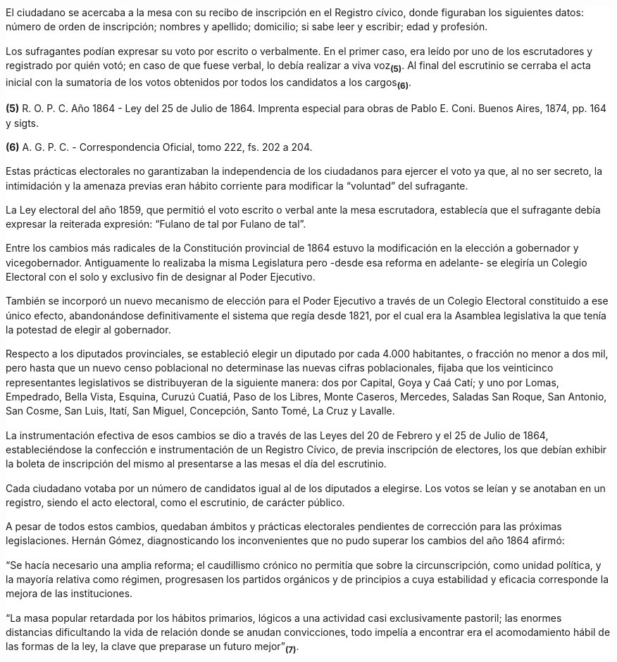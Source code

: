 El ciudadano se acercaba a la mesa con su recibo de inscripción en el Registro cívico, donde figuraban los siguientes datos: número de orden de inscripción; nombres y apellido; domicilio; si sabe leer y escribir; edad y profesión.

Los sufragantes podían expresar su voto por escrito o verbalmente. En el primer caso, era leído por uno de los escrutadores y registrado por quién votó; en caso de que fuese verbal, lo debía realizar a viva voz<sub><strong>(5)</strong></sub>. Al final del escrutinio se cerraba el acta inicial con la sumatoria de los votos obtenidos por todos los candidatos a los cargos<sub><strong>(6)</strong></sub>.

**(5)** R. O. P. C. Año 1864 - Ley del 25 de Julio de 1864. Imprenta especial para obras de Pablo E. Coni. Buenos Aires, 1874, pp. 164 y sigts.

**(6)** A. G. P. C. - Correspondencia Oficial, tomo 222, fs. 202 a 204.

Estas prácticas electorales no garantizaban la independencia de los ciudadanos para ejercer el voto ya que, al no ser secreto, la intimidación y la amenaza previas eran hábito corriente para modificar la “voluntad” del sufragante.

La Ley electoral del año 1859, que permitió el voto escrito o verbal ante la mesa escrutadora, establecía que el sufragante debía expresar la reiterada expresión: “Fulano de tal por Fulano de tal”.

Entre los cambios más radicales de la Constitución provincial de 1864 estuvo la modificación en la elección a gobernador y vicegobernador. Antiguamente lo realizaba la misma Legislatura pero -desde esa reforma en adelante- se elegiría un Colegio Electoral con el solo y exclusivo fin de designar al Poder Ejecutivo.

También se incorporó un nuevo mecanismo de elección para el Poder Ejecutivo a través de un Colegio Electoral constituido a ese único efecto, abandonándose definitivamente el sistema que regía desde 1821, por el cual era la Asamblea legislativa la que tenía la potestad de elegir al gobernador.

Respecto a los diputados provinciales, se estableció elegir un diputado por cada 4.000 habitantes, o fracción no menor a dos mil, pero hasta que un nuevo censo poblacional no determinase las nuevas cifras poblacionales, fijaba que los veinticinco representantes legislativos se distribuyeran de la siguiente manera: dos por Capital, Goya y Caá Catí; y uno por Lomas, Empedrado, Bella Vista, Esquina, Curuzú Cuatiá, Paso de los Libres, Monte Caseros, Mercedes, Saladas San Roque, San Antonio, San Cosme, San Luis, Itatí, San Miguel, Concepción, Santo Tomé, La Cruz y Lavalle.

La instrumentación efectiva de esos cambios se dio a través de las Leyes del 20 de Febrero y el 25 de Julio de 1864, estableciéndose la confección e instrumentación de un Registro Cívico, de previa inscripción de electores, los que debían exhibir la boleta de inscripción del mismo al presentarse a las mesas el día del escrutinio.

Cada ciudadano votaba por un número de candidatos igual al de los diputados a elegirse. Los votos se leían y se anotaban en un registro, siendo el acto electoral, como el escrutinio, de carácter público.

A pesar de todos estos cambios, quedaban ámbitos y prácticas electorales pendientes de corrección para las próximas legislaciones. Hernán Gómez, diagnosticando los inconvenientes que no pudo superar los cambios del año 1864 afirmó:

“Se hacía necesario una amplia reforma; el caudillismo crónico no permitía que sobre la circunscripción, como unidad política, y la mayoría relativa como régimen, progresasen los partidos orgánicos y de principios a cuya estabilidad y eficacia corresponde la mejora de las instituciones.

“La masa popular retardada por los hábitos primarios, lógicos a una actividad casi exclusivamente pastoril; las enormes distancias dificultando la vida de relación donde se anudan convicciones, todo impelía a encontrar era el acomodamiento hábil de las formas de la ley, la clave que preparase un futuro mejor”<sub><strong>(7)</strong></sub>.
